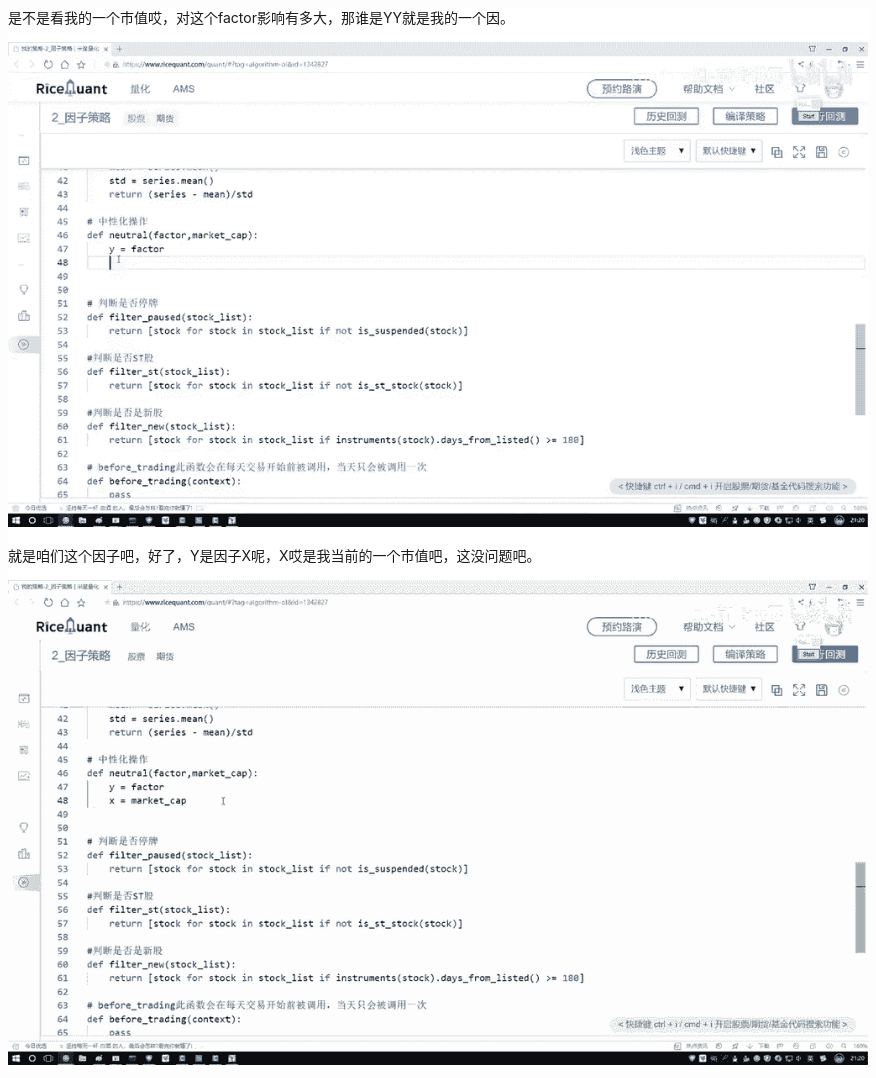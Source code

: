 是不是看我的一个市值哎，对这个factor影响有多大，那谁是YY就是我的一个因。

![](img/d06d60e26b2ea6eabebfe3abcb43c8f0_112.png)

就是咱们这个因子吧，好了，Y是因子X呢，X哎是我当前的一个市值吧，这没问题吧。

![](img/d06d60e26b2ea6eabebfe3abcb43c8f0_114.png)
